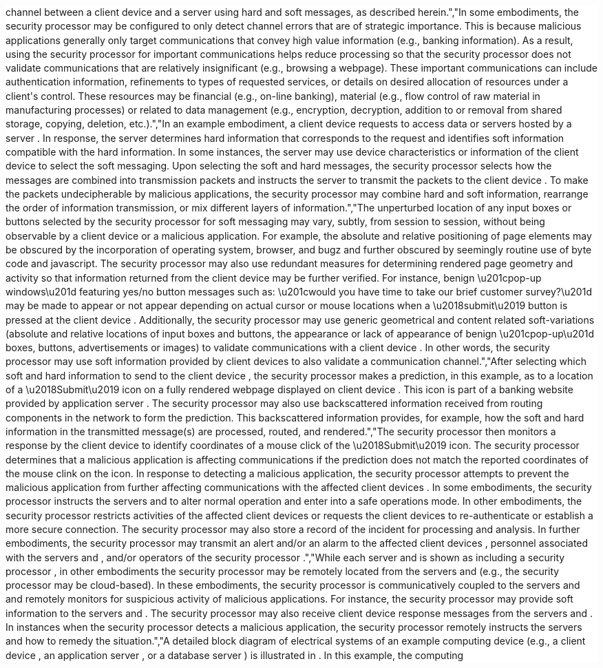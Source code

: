 channel between a client device  and a server  using hard and soft messages, as described herein.","In some embodiments, the security processor  may be configured to only detect channel errors that are of strategic importance. This is because malicious applications generally only target communications that convey high value information (e.g., banking information). As a result, using the security processor  for important communications helps reduce processing so that the security processor  does not validate communications that are relatively insignificant (e.g., browsing a webpage). These important communications can include authentication information, refinements to types of requested services, or details on desired allocation of resources under a client's control. These resources may be financial (e.g., on-line banking), material (e.g., flow control of raw material in manufacturing processes) or related to data management (e.g., encryption, decryption, addition to or removal from shared storage, copying, deletion, etc.).","In an example embodiment, a client device  requests to access data or servers hosted by a server . In response, the server  determines hard information that corresponds to the request and identifies soft information compatible with the hard information. In some instances, the server  may use device characteristics or information of the client device  to select the soft messaging. Upon selecting the soft and hard messages, the security processor  selects how the messages are combined into transmission packets and instructs the server  to transmit the packets to the client device . To make the packets undecipherable by malicious applications, the security processor  may combine hard and soft information, rearrange the order of information transmission, or mix different layers of information.","The unperturbed location of any input boxes or buttons selected by the security processor  for soft messaging may vary, subtly, from session to session, without being observable by a client device  or a malicious application. For example, the absolute and relative positioning of page elements may be obscured by the incorporation of operating system, browser, and bugz and further obscured by seemingly routine use of byte code and javascript. The security processor  may also use redundant measures for determining rendered page geometry and activity so that information returned from the client device  may be further verified. For instance, benign \u201cpop-up windows\u201d featuring yes\/no button messages such as: \u201cwould you have time to take our brief customer survey?\u201d may be made to appear or not appear depending on actual cursor or mouse locations when a \u2018submit\u2019 button is pressed at the client device . Additionally, the security processor  may use generic geometrical and content related soft-variations (absolute and relative locations of input boxes and buttons, the appearance or lack of appearance of benign \u201cpop-up\u201d boxes, buttons, advertisements or images) to validate communications with a client device . In other words, the security processor  may use soft information provided by client devices  to also validate a communication channel.","After selecting which soft and hard information to send to the client device , the security processor  makes a prediction, in this example, as to a location of a \u2018Submit\u2019 icon on a fully rendered webpage displayed on client device . This icon is part of a banking website provided by application server . The security processor  may also use backscattered information received from routing components in the network  to form the prediction. This backscattered information provides, for example, how the soft and hard information in the transmitted message(s) are processed, routed, and rendered.","The security processor  then monitors a response by the client device  to identify coordinates of a mouse click of the \u2018Submit\u2019 icon. The security processor  determines that a malicious application is affecting communications if the prediction does not match the reported coordinates of the mouse clink on the icon. In response to detecting a malicious application, the security processor  attempts to prevent the malicious application from further affecting communications with the affected client devices . In some embodiments, the security processor instructs the servers  and  to alter normal operation and enter into a safe operations mode. In other embodiments, the security processor  restricts activities of the affected client devices  or requests the client devices  to re-authenticate or establish a more secure connection. The security processor  may also store a record of the incident for processing and analysis. In further embodiments, the security processor  may transmit an alert and\/or an alarm to the affected client devices , personnel associated with the servers  and , and\/or operators of the security processor .","While each server  and  is shown as including a security processor , in other embodiments the security processor  may be remotely located from the servers  and  (e.g., the security processor  may be cloud-based). In these embodiments, the security processor  is communicatively coupled to the servers  and  and remotely monitors for suspicious activity of malicious applications. For instance, the security processor  may provide soft information to the servers  and . The security processor  may also receive client device response messages from the servers  and . In instances when the security processor  detects a malicious application, the security processor  remotely instructs the servers  and  how to remedy the situation.","A detailed block diagram of electrical systems of an example computing device (e.g., a client device , an application server , or a database server ) is illustrated in . In this example, the computing